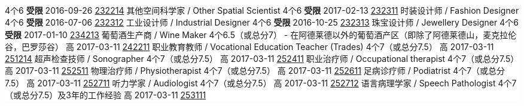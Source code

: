 <td>4个6</td>
<td><b>受限</b> 2016-09-26</td>
</tr>
<tr><td><a href="http://bbs.fcgvisa.com/t/981" target="_blank">232214</a></td>
<td>其他空间科学家 / Other Spatial Scientist</td>
<td>4个6</td>
<td><b>受限</b> 2017-02-13</td>
</tr>
<tr><td><a href="http://bbs.fcgvisa.com/t/982" target="_blank">232311</a></td>
<td>时装设计师 / Fashion Designer</td>
<td>4个6</td>
<td><b>受限</b> 2016-07-06</td>
</tr>
<tr><td><a href="http://bbs.fcgvisa.com/t/983" target="_blank">232312</a></td>
<td>工业设计师 / Industrial Designer</td>
<td>4个6</td>
<td><b>受限</b> 2016-10-25</td>
</tr>
<tr><td><a href="http://bbs.fcgvisa.com/t/984" target="_blank">232313</a></td>
<td>珠宝设计师 / Jewellery Designer</td>
<td>4个6</td>
<td><b>受限</b> 2017-01-10</td>
</tr>
<tr><td><a href="http://bbs.fcgvisa.com/t/1028" target="_blank">234213</a></td>
<td>葡萄酒生产商 / Wine Maker</td>
<td>4个6.5（或总分7） - 在阿德莱德以外的葡萄酒产区（即除了阿德莱德山，麦克拉伦谷，巴罗莎谷）</td>
<td>高 2017-03-11</td>
</tr>
<tr><td><a href="http://bbs.fcgvisa.com/t/1603" target="_blank">242211</a></td>
<td>职业教育教师 / Vocational Education Teacher (Trades)</td>
<td>4个7（或总分7.5）</td>
<td>高 2017-03-11</td>
</tr>
<tr><td><a href="http://bbs.fcgvisa.com/t/1466" target="_blank">251214</a></td>
<td>超声检查技师 / Sonographer</td>
<td>4个7（或总分7.5）</td>
<td>高 2017-03-11</td>
</tr>
<tr><td><a href="http://bbs.fcgvisa.com/t/1445" target="_blank">252411</a></td>
<td>职业治疗师 / Occupational therapist</td>
<td>4个7（或总分7.5）</td>
<td>高 2017-03-11</td>
</tr>
<tr><td><a href="http://bbs.fcgvisa.com/t/1444" target="_blank">252511</a></td>
<td>物理治疗师 / Physiotherapist</td>
<td>4个7（或总分7.5）</td>
<td>高 2017-03-11</td>
</tr>
<tr><td><a href="http://bbs.fcgvisa.com/t/1443" target="_blank">252611</a></td>
<td>足病诊疗师 / Podiatrist</td>
<td>4个7（或总分7.5）</td>
<td>高 2017-03-11</td>
</tr>
<tr><td><a href="http://bbs.fcgvisa.com/t/1437" target="_blank">252711</a></td>
<td>听力学家 / Audiologist</td>
<td>4个7（或总分7.5）</td>
<td>高 2017-03-11</td>
</tr>
<tr><td><a href="http://bbs.fcgvisa.com/t/1436" target="_blank">252712</a></td>
<td>语言病理学家 / Speech Pathologist</td>
<td>4个7（或总分7.5）及3年的工作经验</td>
<td>高 2017-03-11</td>
</tr>
<tr><td><a href="http://bbs.fcgvisa.com/t/1435" target="_blank">253111</a></td>